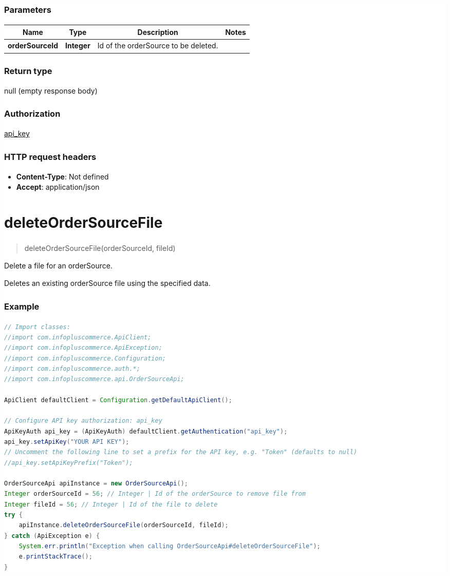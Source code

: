 ### Parameters

Name | Type | Description  | Notes
------------- | ------------- | ------------- | -------------
 **orderSourceId** | **Integer**| Id of the orderSource to be deleted. |

### Return type

null (empty response body)

### Authorization

[api_key](../README.md#api_key)

### HTTP request headers

 - **Content-Type**: Not defined
 - **Accept**: application/json

<a name="deleteOrderSourceFile"></a>
# **deleteOrderSourceFile**
> deleteOrderSourceFile(orderSourceId, fileId)

Delete a file for an orderSource.

Deletes an existing orderSource file using the specified data.

### Example
```java
// Import classes:
//import com.infopluscommerce.ApiClient;
//import com.infopluscommerce.ApiException;
//import com.infopluscommerce.Configuration;
//import com.infopluscommerce.auth.*;
//import com.infopluscommerce.api.OrderSourceApi;

ApiClient defaultClient = Configuration.getDefaultApiClient();

// Configure API key authorization: api_key
ApiKeyAuth api_key = (ApiKeyAuth) defaultClient.getAuthentication("api_key");
api_key.setApiKey("YOUR API KEY");
// Uncomment the following line to set a prefix for the API key, e.g. "Token" (defaults to null)
//api_key.setApiKeyPrefix("Token");

OrderSourceApi apiInstance = new OrderSourceApi();
Integer orderSourceId = 56; // Integer | Id of the orderSource to remove file from
Integer fileId = 56; // Integer | Id of the file to delete
try {
    apiInstance.deleteOrderSourceFile(orderSourceId, fileId);
} catch (ApiException e) {
    System.err.println("Exception when calling OrderSourceApi#deleteOrderSourceFile");
    e.printStackTrace();
}
```
